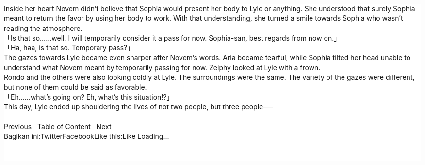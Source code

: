 Inside her heart Novem didn’t believe that Sophia would present her body to Lyle or anything. She understood that surely Sophia meant to return the favor by using her body to work. With that understanding, she turned a smile towards Sophia who wasn’t reading the atmosphere.<br/>
「Is that so……well, I will temporarily consider it a pass for now. Sophia-san, best regards from now on.」<br/>
「Ha, haa, is that so. Temporary pass?」<br/>
The gazes towards Lyle became even sharper after Novem’s words. Aria became tearful, while Sophia tilted her head unable to understand what Novem meant by temporarily passing for now. Zelphy looked at Lyle with a frown.<br/>
Rondo and the others were also looking coldly at Lyle. The surroundings were the same. The variety of the gazes were different, but none of them could be said as favorable.<br/>
「Eh……what’s going on? Eh, what’s this situation!?」<br/>
This day, Lyle ended up shouldering the lives of not two people, but three people──<br/>
<br/>
Previous   Table of Content   Next<br/>
Bagikan ini:TwitterFacebookLike this:Like Loading... <br/>
<br/>
<br/>

